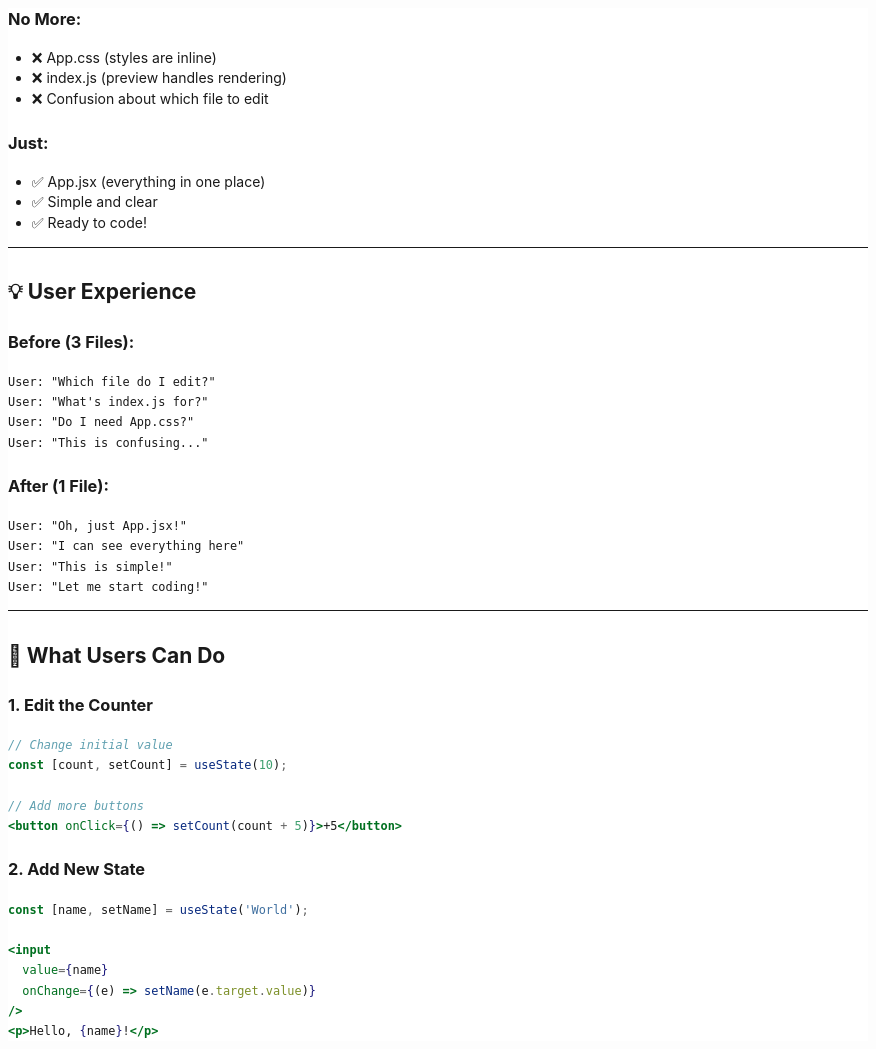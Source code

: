 ### **No More:**
- ❌ App.css (styles are inline)
- ❌ index.js (preview handles rendering)
- ❌ Confusion about which file to edit

### **Just:**
- ✅ App.jsx (everything in one place)
- ✅ Simple and clear
- ✅ Ready to code!

---

## 💡 **User Experience**

### **Before (3 Files):**
```
User: "Which file do I edit?"
User: "What's index.js for?"
User: "Do I need App.css?"
User: "This is confusing..."
```

### **After (1 File):**
```
User: "Oh, just App.jsx!"
User: "I can see everything here"
User: "This is simple!"
User: "Let me start coding!"
```

---

## 🎯 **What Users Can Do**

### **1. Edit the Counter**
```jsx
// Change initial value
const [count, setCount] = useState(10);

// Add more buttons
<button onClick={() => setCount(count + 5)}>+5</button>
```

### **2. Add New State**
```jsx
const [name, setName] = useState('World');

<input 
  value={name} 
  onChange={(e) => setName(e.target.value)} 
/>
<p>Hello, {name}!</p>
```
